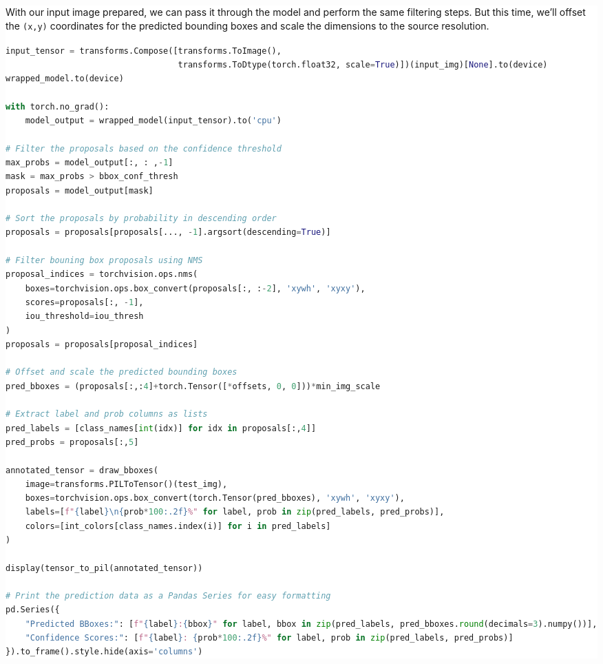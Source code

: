 With our input image prepared, we can pass it through the model and  perform the same filtering steps. But this time, we’ll offset the `(x,y)` coordinates for the predicted bounding boxes and scale the dimensions to the source resolution.




```python
input_tensor = transforms.Compose([transforms.ToImage(), 
                                   transforms.ToDtype(torch.float32, scale=True)])(input_img)[None].to(device)
wrapped_model.to(device)

with torch.no_grad():
    model_output = wrapped_model(input_tensor).to('cpu')

# Filter the proposals based on the confidence threshold
max_probs = model_output[:, : ,-1]
mask = max_probs > bbox_conf_thresh
proposals = model_output[mask]

# Sort the proposals by probability in descending order
proposals = proposals[proposals[..., -1].argsort(descending=True)]

# Filter bouning box proposals using NMS
proposal_indices = torchvision.ops.nms(
    boxes=torchvision.ops.box_convert(proposals[:, :-2], 'xywh', 'xyxy'), 
    scores=proposals[:, -1], 
    iou_threshold=iou_thresh
)
proposals = proposals[proposal_indices]

# Offset and scale the predicted bounding boxes
pred_bboxes = (proposals[:,:4]+torch.Tensor([*offsets, 0, 0]))*min_img_scale

# Extract label and prob columns as lists
pred_labels = [class_names[int(idx)] for idx in proposals[:,4]]
pred_probs = proposals[:,5]

annotated_tensor = draw_bboxes(
    image=transforms.PILToTensor()(test_img), 
    boxes=torchvision.ops.box_convert(torch.Tensor(pred_bboxes), 'xywh', 'xyxy'), 
    labels=[f"{label}\n{prob*100:.2f}%" for label, prob in zip(pred_labels, pred_probs)], 
    colors=[int_colors[class_names.index(i)] for i in pred_labels]
)

display(tensor_to_pil(annotated_tensor))

# Print the prediction data as a Pandas Series for easy formatting
pd.Series({
    "Predicted BBoxes:": [f"{label}:{bbox}" for label, bbox in zip(pred_labels, pred_bboxes.round(decimals=3).numpy())],
    "Confidence Scores:": [f"{label}: {prob*100:.2f}%" for label, prob in zip(pred_labels, pred_probs)]
}).to_frame().style.hide(axis='columns')
```
